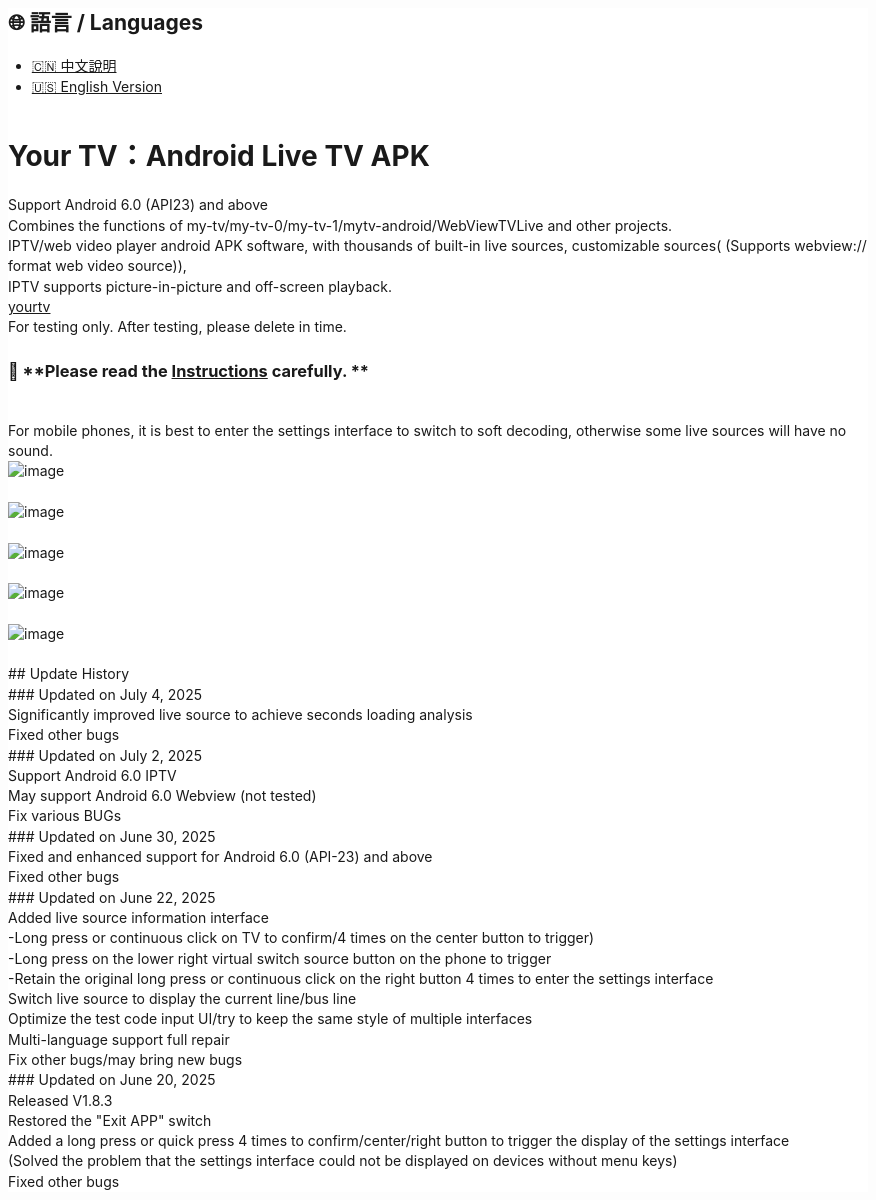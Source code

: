 ## 🌐 語言 / Languages

- [🇨🇳 中文說明](README.md)
- [🇺🇸 English Version](README.en.md)
# Your TV：Android Live TV APK
Support Android 6.0 (API23) and above<br>
Combines the functions of my-tv/my-tv-0/my-tv-1/mytv-android/WebViewTVLive and other projects.<br>
IPTV/web video player android APK software, with thousands of built-in live sources, customizable sources(
(Supports webview:// format web video source)), <br>
IPTV supports picture-in-picture and off-screen playback.<br>
[yourtv](https://github.com/horsemail/yourtv)
<br>
For testing only. After testing, please delete in time. <br>
### 🔴 **Please read the [Instructions](#use) carefully. **
<br>
For mobile phones, it is best to enter the settings interface to switch to soft decoding, otherwise some live sources will have no sound. <br>
<img src="./screenshots/527.jpg" alt="image"/><br><br>
<img src="./screenshots/528.jpg" alt="image"/><br><br>
<img src="./screenshots/529.jpg" alt="image"/><br><br>
<img src="./screenshots/530.jpg" alt="image"/><br><br>
<img src="./screenshots/531.jpg" alt="image"/><br><br>
## Update History<br>
### Updated on July 4, 2025<br>
Significantly improved live source to achieve seconds loading analysis<br>
Fixed other bugs<br>
### Updated on July 2, 2025<br>
Support Android 6.0 IPTV<br>
May support Android 6.0 Webview (not tested)<br>
Fix various BUGs<br>
### Updated on June 30, 2025<br>
Fixed and enhanced support for Android 6.0 (API-23) and above<br>
Fixed other bugs<br>
### Updated on June 22, 2025<br>
Added live source information interface<br>
-Long press or continuous click on TV to confirm/4 times on the center button to trigger)<br>
-Long press on the lower right virtual switch source button on the phone to trigger<br>
-Retain the original long press or continuous click on the right button 4 times to enter the settings interface<br>
Switch live source to display the current line/bus line<br>
Optimize the test code input UI/try to keep the same style of multiple interfaces<br>
Multi-language support full repair<br>
Fix other bugs/may bring new bugs<br>
### Updated on June 20, 2025<br>
Released V1.8.3<br>
Restored the "Exit APP" switch<br>
Added a long press or quick press 4 times to confirm/center/right button to trigger the display of the settings interface<br>
(Solved the problem that the settings interface could not be displayed on devices without menu keys)<br>
Fixed other bugs<br>